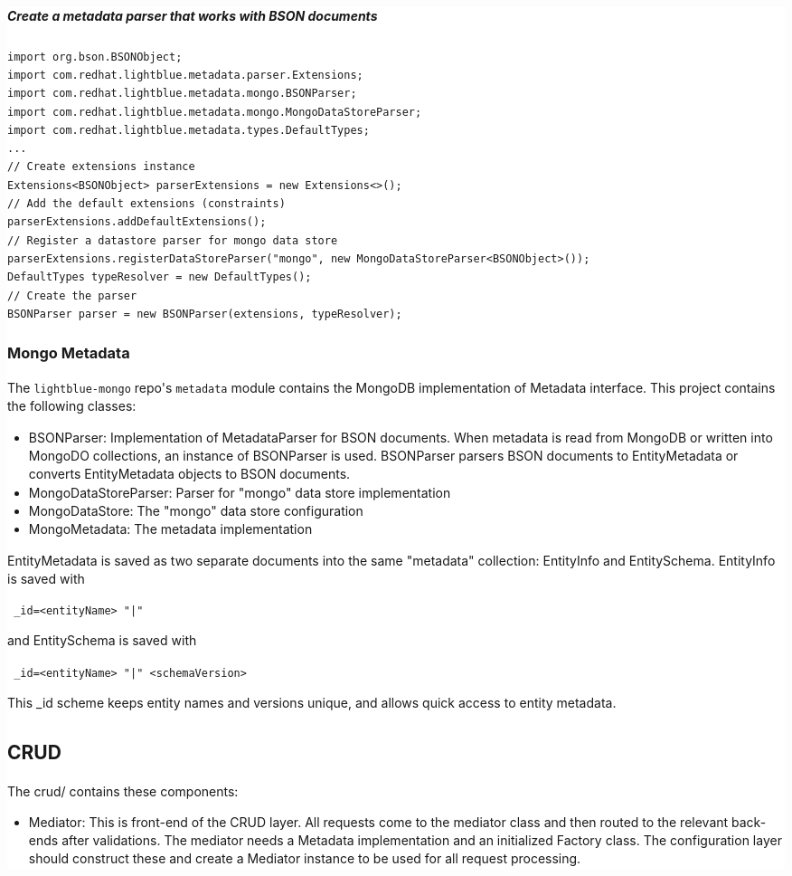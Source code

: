 ##### Create a metadata parser that works with BSON documents
```
import org.bson.BSONObject;
import com.redhat.lightblue.metadata.parser.Extensions;
import com.redhat.lightblue.metadata.mongo.BSONParser;
import com.redhat.lightblue.metadata.mongo.MongoDataStoreParser;
import com.redhat.lightblue.metadata.types.DefaultTypes;
...
// Create extensions instance
Extensions<BSONObject> parserExtensions = new Extensions<>();
// Add the default extensions (constraints)
parserExtensions.addDefaultExtensions();
// Register a datastore parser for mongo data store
parserExtensions.registerDataStoreParser("mongo", new MongoDataStoreParser<BSONObject>());
DefaultTypes typeResolver = new DefaultTypes();
// Create the parser
BSONParser parser = new BSONParser(extensions, typeResolver);
```

### Mongo Metadata

The `lightblue-mongo` repo's `metadata` module contains the MongoDB implementation of
Metadata interface. This project contains the following classes:

* BSONParser: Implementation of MetadataParser for BSON
  documents. When metadata is read from MongoDB or written into
  MongoDO collections, an instance of BSONParser is used.  BSONParser parsers BSON
  documents to EntityMetadata or converts EntityMetadata objects to
  BSON documents.
* MongoDataStoreParser: Parser for "mongo" data store implementation
* MongoDataStore: The "mongo" data store configuration
* MongoMetadata: The metadata implementation

EntityMetadata is saved as two separate documents into the same
"metadata" collection: EntityInfo and EntitySchema. EntityInfo is
saved with
```
 _id=<entityName> "|"
```
and EntitySchema is saved with
```
 _id=<entityName> "|" <schemaVersion>
```

This _id scheme keeps entity names and versions unique, and allows
quick access to entity metadata.

## CRUD

The crud/ contains these components:

* Mediator: This is front-end of the CRUD layer. All requests come to
  the mediator class and then routed to the relevant back-ends after
  validations. The mediator needs a Metadata implementation and an
  initialized Factory class. The configuration layer should construct
  these and create a Mediator instance to be used for all request
  processing.
